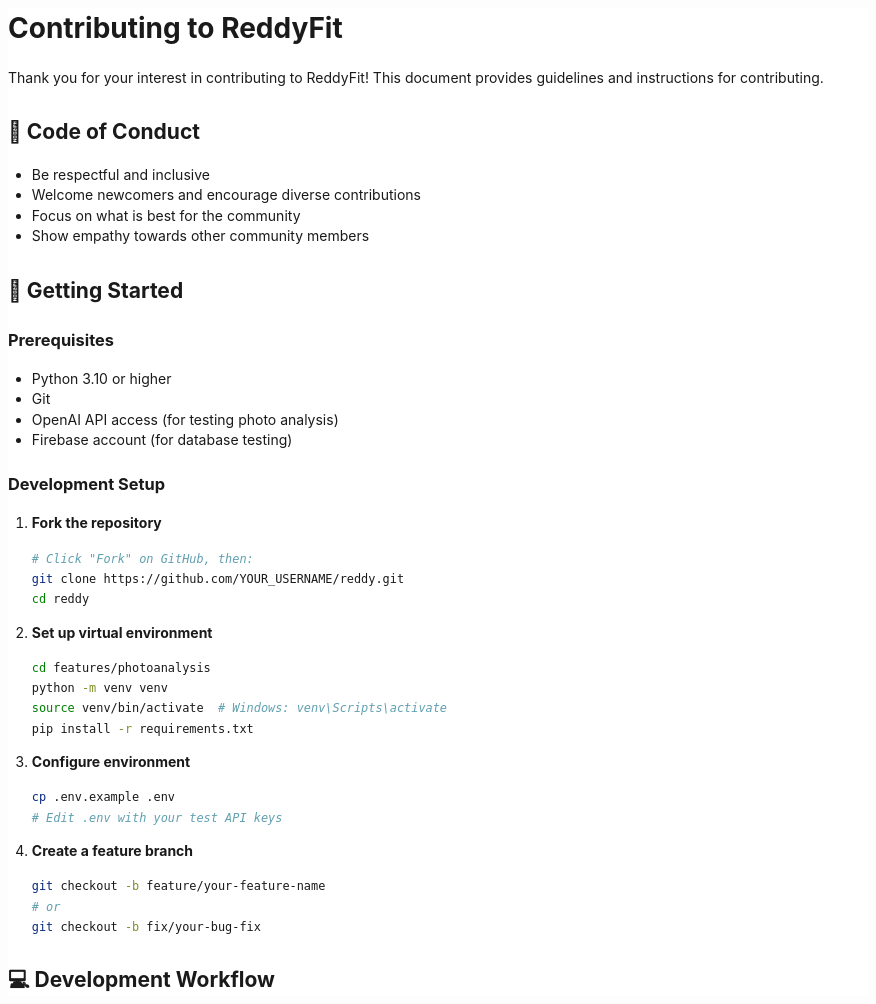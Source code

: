 # Contributing to ReddyFit

Thank you for your interest in contributing to ReddyFit! This document provides guidelines and instructions for contributing.

## 🌟 Code of Conduct

- Be respectful and inclusive
- Welcome newcomers and encourage diverse contributions
- Focus on what is best for the community
- Show empathy towards other community members

## 🚀 Getting Started

### Prerequisites

- Python 3.10 or higher
- Git
- OpenAI API access (for testing photo analysis)
- Firebase account (for database testing)

### Development Setup

1. **Fork the repository**
   ```bash
   # Click "Fork" on GitHub, then:
   git clone https://github.com/YOUR_USERNAME/reddy.git
   cd reddy
   ```

2. **Set up virtual environment**
   ```bash
   cd features/photoanalysis
   python -m venv venv
   source venv/bin/activate  # Windows: venv\Scripts\activate
   pip install -r requirements.txt
   ```

3. **Configure environment**
   ```bash
   cp .env.example .env
   # Edit .env with your test API keys
   ```

4. **Create a feature branch**
   ```bash
   git checkout -b feature/your-feature-name
   # or
   git checkout -b fix/your-bug-fix
   ```

## 💻 Development Workflow
